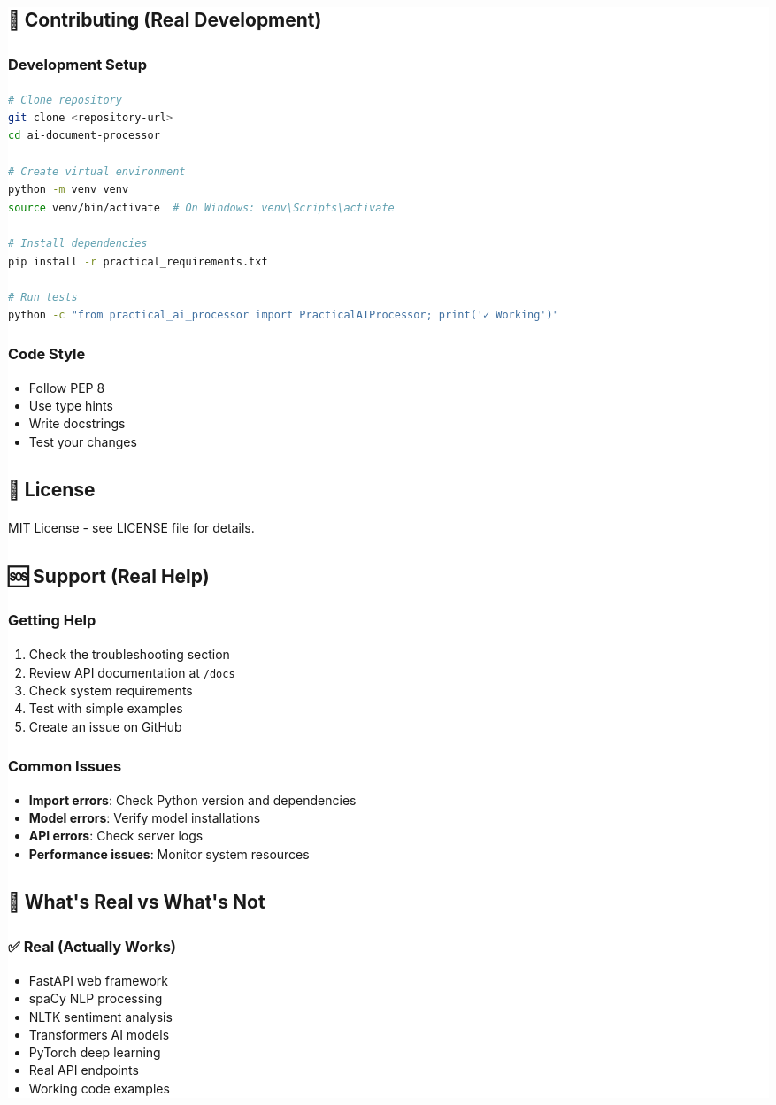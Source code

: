 ## 🤝 Contributing (Real Development)

### Development Setup
```bash
# Clone repository
git clone <repository-url>
cd ai-document-processor

# Create virtual environment
python -m venv venv
source venv/bin/activate  # On Windows: venv\Scripts\activate

# Install dependencies
pip install -r practical_requirements.txt

# Run tests
python -c "from practical_ai_processor import PracticalAIProcessor; print('✓ Working')"
```

### Code Style
- Follow PEP 8
- Use type hints
- Write docstrings
- Test your changes

## 📄 License

MIT License - see LICENSE file for details.

## 🆘 Support (Real Help)

### Getting Help
1. Check the troubleshooting section
2. Review API documentation at `/docs`
3. Check system requirements
4. Test with simple examples
5. Create an issue on GitHub

### Common Issues
- **Import errors**: Check Python version and dependencies
- **Model errors**: Verify model installations
- **API errors**: Check server logs
- **Performance issues**: Monitor system resources

## 🔄 What's Real vs What's Not

### ✅ Real (Actually Works)
- FastAPI web framework
- spaCy NLP processing
- NLTK sentiment analysis
- Transformers AI models
- PyTorch deep learning
- Real API endpoints
- Working code examples
